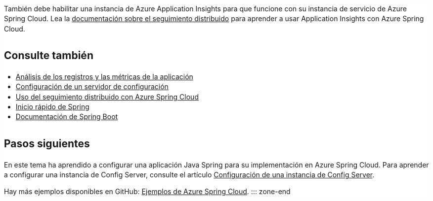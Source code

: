  También debe habilitar una instancia de Azure Application Insights para que funcione con su instancia de servicio de Azure Spring Cloud. Lea la [documentación sobre el seguimiento distribuido](spring-cloud-tutorial-distributed-tracing.md) para aprender a usar Application Insights con Azure Spring Cloud.

## <a name="see-also"></a>Consulte también
* [Análisis de los registros y las métricas de la aplicación](https://docs.microsoft.com/azure/spring-cloud/diagnostic-services)
* [Configuración de un servidor de configuración](https://docs.microsoft.com/azure/spring-cloud/spring-cloud-tutorial-config-server)
* [Uso del seguimiento distribuido con Azure Spring Cloud](https://docs.microsoft.com/azure/spring-cloud/spring-cloud-tutorial-distributed-tracing)
* [Inicio rápido de Spring](https://spring.io/quickstart)
* [Documentación de Spring Boot](https://spring.io/projects/spring-boot)

## <a name="next-steps"></a>Pasos siguientes

En este tema ha aprendido a configurar una aplicación Java Spring para su implementación en Azure Spring Cloud. Para aprender a configurar una instancia de Config Server, consulte el artículo [Configuración de una instancia de Config Server](spring-cloud-tutorial-config-server.md).

Hay más ejemplos disponibles en GitHub: [Ejemplos de Azure Spring Cloud](https://github.com/Azure-Samples/Azure-Spring-Cloud-Samples).
::: zone-end
